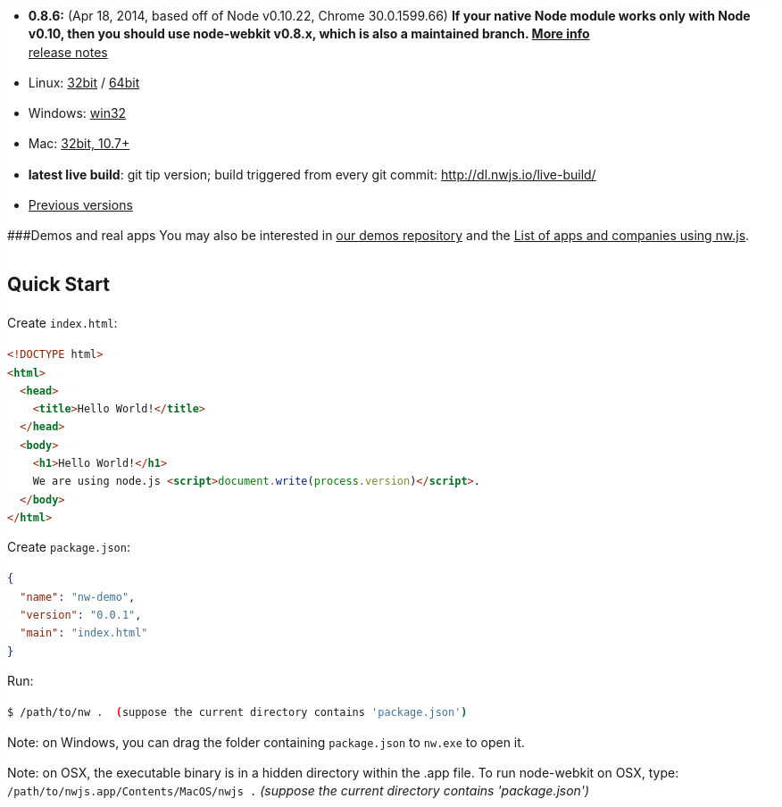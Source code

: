 * **0.8.6:** (Apr 18, 2014, based off of Node v0.10.22, Chrome 30.0.1599.66) **If your native Node module works only with Node v0.10, then you should use node-webkit v0.8.x, which is also a maintained branch. [More info](https://groups.google.com/d/msg/nwjs-general/2OJ1cEMPLlA/09BvpTagSA0J)**  
[release notes](https://groups.google.com/d/msg/nwjs-general/CLPkgfV-i7s/hwkkQuJ1kngJ)

 * Linux: [32bit](http://dl.node-webkit.org/v0.8.6/node-webkit-v0.8.6-linux-ia32.tar.gz) / [64bit](http://dl.node-webkit.org/v0.8.6/node-webkit-v0.8.6-linux-x64.tar.gz)
 * Windows: [win32](http://dl.node-webkit.org/v0.8.6/node-webkit-v0.8.6-win-ia32.zip)
 * Mac: [32bit, 10.7+](http://dl.node-webkit.org/v0.8.6/node-webkit-v0.8.6-osx-ia32.zip)

* **latest live build**: git tip version; build triggered from every git commit: http://dl.nwjs.io/live-build/

* [Previous versions](https://github.com/rogerwang/node-webkit/wiki/Downloads-of-old-versions)

###Demos and real apps
You may also be interested in [our demos repository](https://github.com/zcbenz/nw-sample-apps) and the [List of apps and companies using nw.js](https://github.com/nwjs/nw.js/wiki/List-of-apps-and-companies-using-nw.js).

## Quick Start

Create `index.html`:

```html
<!DOCTYPE html>
<html>
  <head>
    <title>Hello World!</title>
  </head>
  <body>
    <h1>Hello World!</h1>
    We are using node.js <script>document.write(process.version)</script>.
  </body>
</html>
```

Create `package.json`:

```json
{
  "name": "nw-demo",
  "version": "0.0.1",
  "main": "index.html"
}
```

Run:  
```bash
$ /path/to/nw .  (suppose the current directory contains 'package.json')
```

Note: on Windows, you can drag the folder containing `package.json` to `nw.exe` to open it.

Note: on OSX, the executable binary is in a hidden directory within the .app file. To run node-webkit on OSX, type:  
`/path/to/nwjs.app/Contents/MacOS/nwjs .` *(suppose the current directory contains 'package.json')*   
